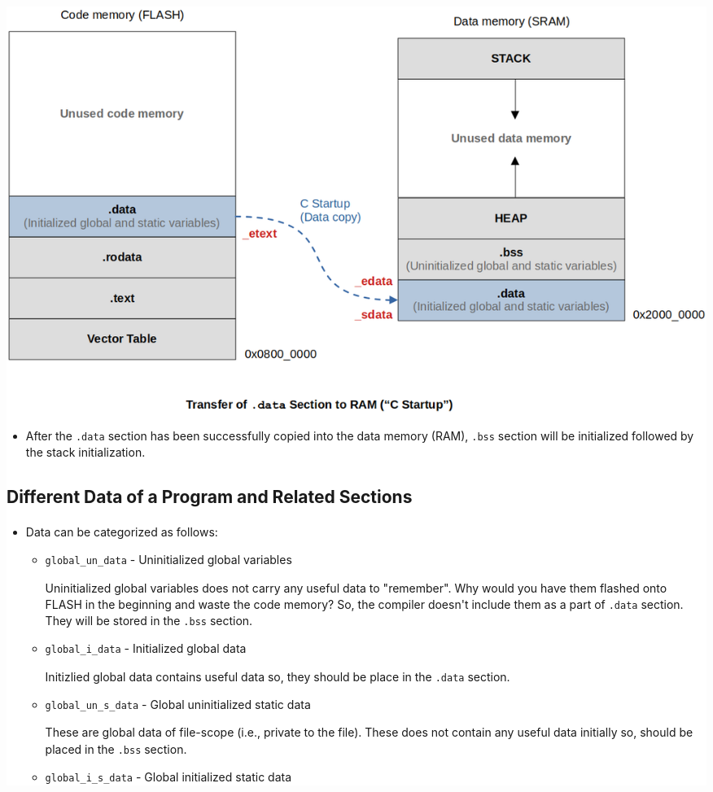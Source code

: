 

<img src="./img/transfer-of-data-section-to-ram.png" alt="transfer-of-data-section-to-ram" width="900">



* After the `.data` section has been successfully copied into the data memory (RAM), `.bss` section will be initialized followed by the stack initialization.



## Different Data of a Program and Related Sections

* Data can be categorized as follows:

  * `global_un_data` - Uninitialized global variables

    Uninitialized global variables does not carry any useful data to "remember". Why would you have them flashed onto FLASH in the beginning and waste the code memory? So, the compiler doesn't include them as a part of `.data` section. They will be stored in the `.bss` section.

  * `global_i_data` - Initialized global data

    Initizlied global data contains useful data so, they should be place in the `.data` section.

  * `global_un_s_data` - Global uninitialized static data

    These are global data of file-scope (i.e., private to the file). These does not contain any useful data initially so, should be placed in the `.bss` section.

  * `global_i_s_data` - Global initialized static data
